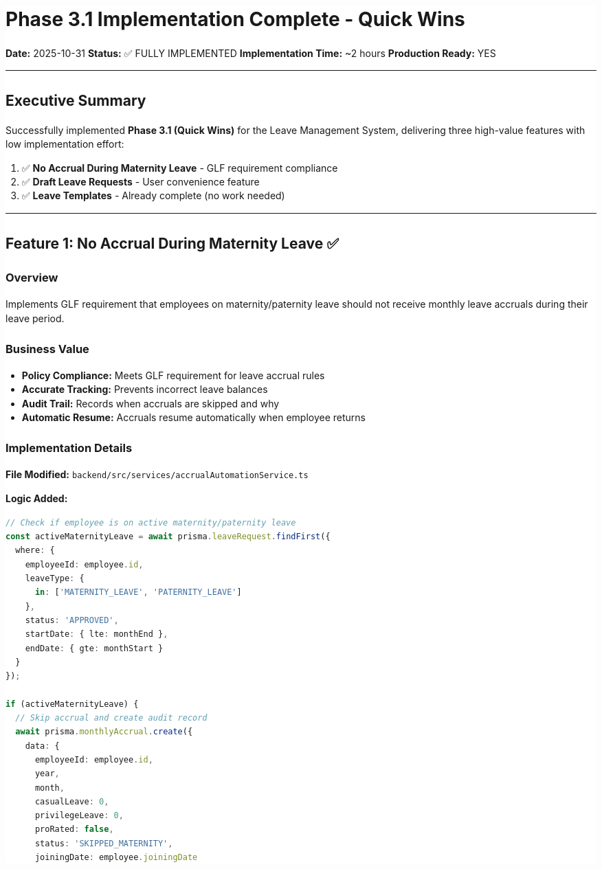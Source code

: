 # Phase 3.1 Implementation Complete - Quick Wins

**Date:** 2025-10-31
**Status:** ✅ FULLY IMPLEMENTED
**Implementation Time:** ~2 hours
**Production Ready:** YES

---

## Executive Summary

Successfully implemented **Phase 3.1 (Quick Wins)** for the Leave Management System, delivering three high-value features with low implementation effort:

1. ✅ **No Accrual During Maternity Leave** - GLF requirement compliance
2. ✅ **Draft Leave Requests** - User convenience feature
3. ✅ **Leave Templates** - Already complete (no work needed)

---

## Feature 1: No Accrual During Maternity Leave ✅

### Overview
Implements GLF requirement that employees on maternity/paternity leave should not receive monthly leave accruals during their leave period.

### Business Value
- **Policy Compliance:** Meets GLF requirement for leave accrual rules
- **Accurate Tracking:** Prevents incorrect leave balances
- **Audit Trail:** Records when accruals are skipped and why
- **Automatic Resume:** Accruals resume automatically when employee returns

### Implementation Details

**File Modified:** `backend/src/services/accrualAutomationService.ts`

**Logic Added:**
```typescript
// Check if employee is on active maternity/paternity leave
const activeMaternityLeave = await prisma.leaveRequest.findFirst({
  where: {
    employeeId: employee.id,
    leaveType: {
      in: ['MATERNITY_LEAVE', 'PATERNITY_LEAVE']
    },
    status: 'APPROVED',
    startDate: { lte: monthEnd },
    endDate: { gte: monthStart }
  }
});

if (activeMaternityLeave) {
  // Skip accrual and create audit record
  await prisma.monthlyAccrual.create({
    data: {
      employeeId: employee.id,
      year,
      month,
      casualLeave: 0,
      privilegeLeave: 0,
      proRated: false,
      status: 'SKIPPED_MATERNITY',
      joiningDate: employee.joiningDate
```